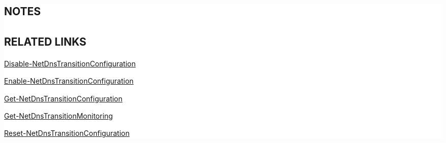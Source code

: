## NOTES

## RELATED LINKS

[Disable-NetDnsTransitionConfiguration](./Disable-NetDnsTransitionConfiguration.md)

[Enable-NetDnsTransitionConfiguration](./Enable-NetDnsTransitionConfiguration.md)

[Get-NetDnsTransitionConfiguration](./Get-NetDnsTransitionConfiguration.md)

[Get-NetDnsTransitionMonitoring](./Get-NetDnsTransitionMonitoring.md)

[Reset-NetDnsTransitionConfiguration](./Reset-NetDnsTransitionConfiguration.md)

